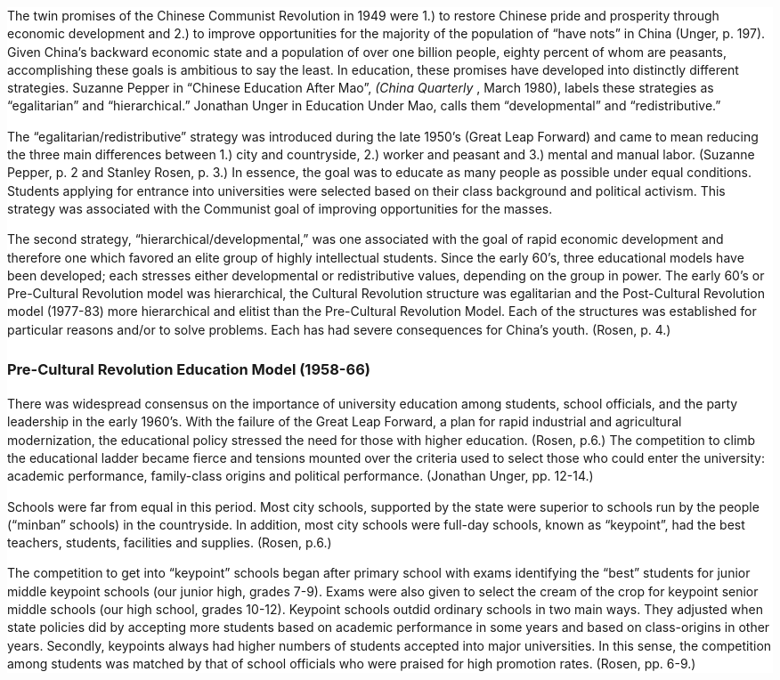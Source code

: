 The twin promises of the Chinese Communist Revolution in 1949 were 1.) to restore Chinese pride and prosperity through economic development and 2.) to improve opportunities for the majority of the population of “have nots” in China (Unger, p. 197). Given China’s backward economic state and a population of over one billion people, eighty percent of whom are peasants, accomplishing these goals is ambitious to say the least. In education, these promises have developed into distinctly different strategies. Suzanne Pepper in “Chinese Education After Mao”,
<i>
(China Quarterly
</i>
, March 1980), labels these strategies as “egalitarian” and “hierarchical.” Jonathan Unger in Education Under Mao, calls them “developmental” and “redistributive.”
</p>
<p>
The “egalitarian/redistributive” strategy was introduced during the late 1950’s (Great Leap Forward) and came to mean reducing the three main differences between 1.) city and countryside, 2.) worker and peasant and 3.) mental and manual labor. (Suzanne Pepper, p. 2 and Stanley Rosen, p. 3.) In essence, the goal was to educate as many people as possible under equal conditions. Students applying for entrance into universities were selected based on their class background and political activism. This strategy was associated with the Communist goal of improving opportunities for the masses.
</p>
<p>
The second strategy, “hierarchical/developmental,” was one associated with the goal of rapid economic development and therefore one which favored an elite group of highly intellectual students. Since the early 60’s, three educational models have been developed; each stresses either developmental or redistributive values, depending on the group in power. The early 60’s or Pre-Cultural Revolution model was hierarchical, the Cultural Revolution structure was egalitarian and the Post-Cultural Revolution model (1977-83) more hierarchical and elitist than the Pre-Cultural Revolution Model. Each of the structures was established for particular reasons and/or to solve problems. Each has had severe consequences for China’s youth. (Rosen, p. 4.)
</p>
<h3>
Pre-Cultural Revolution Education Model (1958-66)
</h3>
There was widespread consensus on the importance of university education among students, school officials, and the party leadership in the early 1960’s. With the failure of the Great Leap Forward, a plan for rapid industrial and agricultural modernization, the educational policy stressed the need for those with higher education. (Rosen, p.6.) The competition to climb the educational ladder became fierce and tensions mounted over the criteria used to select those who could enter the university: academic performance, family-class origins and political performance. (Jonathan Unger, pp. 12-14.)
<p>
Schools were far from equal in this period. Most city schools, supported by the state were superior to schools run by the people (“minban” schools) in the countryside. In addition, most city schools were full-day schools, known as “keypoint”, had the best teachers, students, facilities and supplies. (Rosen, p.6.)
</p>
<p>
The competition to get into “keypoint” schools began after primary school with exams identifying the “best” students for junior middle keypoint schools (our junior high, grades 7-9). Exams were also given to select the cream of the crop for keypoint senior middle schools (our high school, grades 10-12). Keypoint schools outdid ordinary schools in two main ways. They adjusted when state policies did by accepting more students based on academic performance in some years and based on class-origins in other years. Secondly, keypoints always had higher numbers of students accepted into major universities. In this sense, the competition among students was matched by that of school officials who were praised for high promotion rates. (Rosen, pp. 6-9.)
</p>
<p>